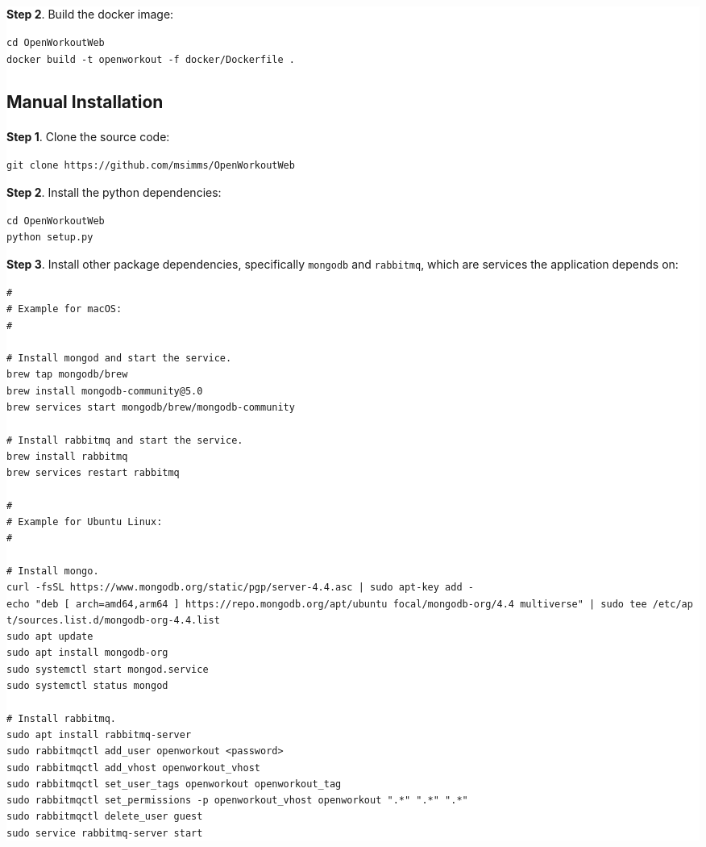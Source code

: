 **Step 2**. Build the docker image:
```
cd OpenWorkoutWeb
docker build -t openworkout -f docker/Dockerfile .
```

## Manual Installation

**Step 1**. Clone the source code:
```
git clone https://github.com/msimms/OpenWorkoutWeb
```

**Step 2**. Install the python dependencies:
```
cd OpenWorkoutWeb
python setup.py
```

**Step 3**. Install other package dependencies, specifically `mongodb` and `rabbitmq`, which are services the application depends on:

```
#
# Example for macOS:
#

# Install mongod and start the service.
brew tap mongodb/brew
brew install mongodb-community@5.0
brew services start mongodb/brew/mongodb-community

# Install rabbitmq and start the service.
brew install rabbitmq
brew services restart rabbitmq

#
# Example for Ubuntu Linux:
#

# Install mongo.
curl -fsSL https://www.mongodb.org/static/pgp/server-4.4.asc | sudo apt-key add -
echo "deb [ arch=amd64,arm64 ] https://repo.mongodb.org/apt/ubuntu focal/mongodb-org/4.4 multiverse" | sudo tee /etc/apt/sources.list.d/mongodb-org-4.4.list
sudo apt update
sudo apt install mongodb-org
sudo systemctl start mongod.service
sudo systemctl status mongod

# Install rabbitmq.
sudo apt install rabbitmq-server
sudo rabbitmqctl add_user openworkout <password>
sudo rabbitmqctl add_vhost openworkout_vhost
sudo rabbitmqctl set_user_tags openworkout openworkout_tag
sudo rabbitmqctl set_permissions -p openworkout_vhost openworkout ".*" ".*" ".*"
sudo rabbitmqctl delete_user guest
sudo service rabbitmq-server start
```
